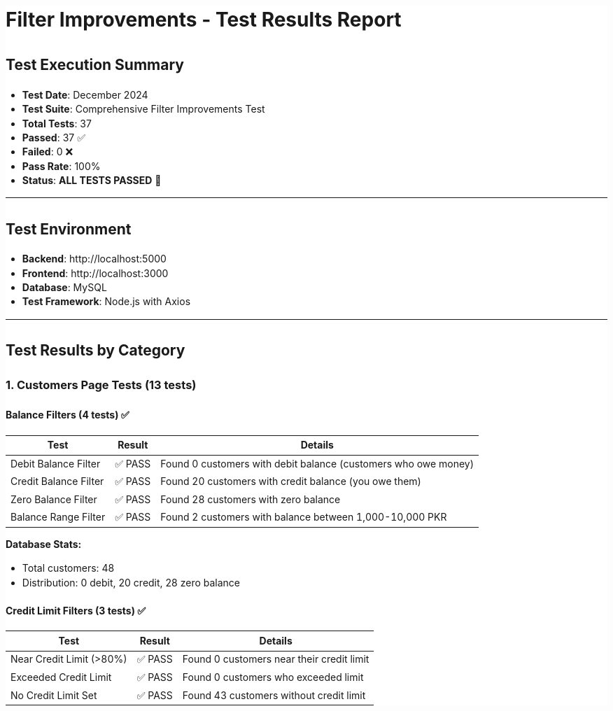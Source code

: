 # Filter Improvements - Test Results Report

## Test Execution Summary
- **Test Date**: December 2024
- **Test Suite**: Comprehensive Filter Improvements Test
- **Total Tests**: 37
- **Passed**: 37 ✅
- **Failed**: 0 ❌
- **Pass Rate**: 100%
- **Status**: **ALL TESTS PASSED** 🎉

---

## Test Environment
- **Backend**: http://localhost:5000
- **Frontend**: http://localhost:3000
- **Database**: MySQL
- **Test Framework**: Node.js with Axios

---

## Test Results by Category

### 1. Customers Page Tests (13 tests)

#### Balance Filters (4 tests) ✅
| Test | Result | Details |
|------|--------|---------|
| Debit Balance Filter | ✅ PASS | Found 0 customers with debit balance (customers who owe money) |
| Credit Balance Filter | ✅ PASS | Found 20 customers with credit balance (you owe them) |
| Zero Balance Filter | ✅ PASS | Found 28 customers with zero balance |
| Balance Range Filter | ✅ PASS | Found 2 customers with balance between 1,000-10,000 PKR |

**Database Stats:**
- Total customers: 48
- Distribution: 0 debit, 20 credit, 28 zero balance

#### Credit Limit Filters (3 tests) ✅
| Test | Result | Details |
|------|--------|---------|
| Near Credit Limit (>80%) | ✅ PASS | Found 0 customers near their credit limit |
| Exceeded Credit Limit | ✅ PASS | Found 0 customers who exceeded limit |
| No Credit Limit Set | ✅ PASS | Found 43 customers without credit limit |
